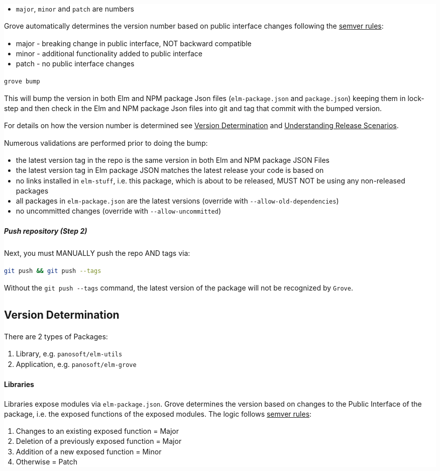 - `major`, `minor` and `patch` are numbers

Grove automatically determines the version number based on public interface changes following the [semver rules](http://semver.org/):

* major - breaking change in public interface, NOT backward compatible
* minor - additional functionality added to public interface
* patch - no public interface changes

```bash
grove bump
```

This will bump the version in both Elm and NPM package Json files (`elm-package.json` and `package.json`) keeping them in lock-step and then check in the Elm and NPM package Json files into git and tag that commit with the bumped version.

For details on how the version number is determined see [Version Determination](#version-determination) and [Understanding Release Scenarios](#understanding-release-scenarios).

Numerous validations are performed prior to doing the bump:

- the latest version tag in the repo is the same version in both Elm and NPM package JSON Files
- the latest version tag in Elm package JSON matches the latest release your code is based on
- no links installed in `elm-stuff`, i.e. this package, which is about to be released, MUST NOT be using any non-released packages
- all packages in `elm-package.json` are the latest versions (override with `--allow-old-dependencies`)
- no uncommitted changes (override with `--allow-uncommitted`)


##### Push repository (Step 2)

Next, you must MANUALLY push the repo AND tags via:

```bash
git push && git push --tags
```
Without the `git push --tags` command, the latest version of the package will not be recognized by `Grove`.

## Version Determination

There are 2 types of Packages:

1. Library, e.g. `panosoft/elm-utils`
2. Application, e.g. `panosoft/elm-grove`

#### Libraries

Libraries expose modules via `elm-package.json`. Grove determines the version based on changes to the Public Interface of the package, i.e. the exposed functions of the exposed modules. The logic follows [semver rules](http://semver.org/):

1. Changes to an existing exposed function = Major
2. Deletion of a previously exposed function = Major
3. Addition of a new exposed function = Minor
4. Otherwise = Patch
